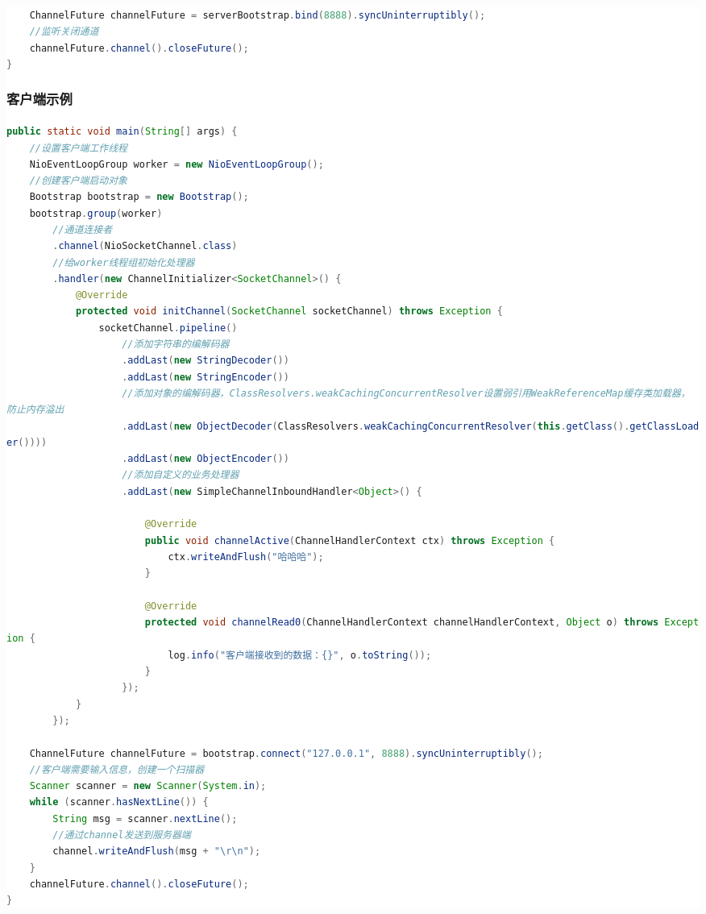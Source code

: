 ```java
    ChannelFuture channelFuture = serverBootstrap.bind(8888).syncUninterruptibly();
    //监听关闭通道
    channelFuture.channel().closeFuture();
}
```

### 客户端示例

```java
public static void main(String[] args) {
    //设置客户端工作线程
    NioEventLoopGroup worker = new NioEventLoopGroup();
    //创建客户端启动对象
    Bootstrap bootstrap = new Bootstrap();
    bootstrap.group(worker)
        //通道连接者
        .channel(NioSocketChannel.class)
        //给worker线程组初始化处理器
        .handler(new ChannelInitializer<SocketChannel>() {
            @Override
            protected void initChannel(SocketChannel socketChannel) throws Exception {
                socketChannel.pipeline()
                    //添加字符串的编解码器
                    .addLast(new StringDecoder())
                    .addLast(new StringEncoder())
                    //添加对象的编解码器，ClassResolvers.weakCachingConcurrentResolver设置弱引用WeakReferenceMap缓存类加载器，防止内存溢出
                    .addLast(new ObjectDecoder(ClassResolvers.weakCachingConcurrentResolver(this.getClass().getClassLoader())))
                    .addLast(new ObjectEncoder())
                    //添加自定义的业务处理器
                    .addLast(new SimpleChannelInboundHandler<Object>() {

                        @Override
                        public void channelActive(ChannelHandlerContext ctx) throws Exception {
                            ctx.writeAndFlush("哈哈哈");
                        }

                        @Override
                        protected void channelRead0(ChannelHandlerContext channelHandlerContext, Object o) throws Exception {
                            log.info("客户端接收到的数据：{}", o.toString());
                        }
                    });
            }
        });

    ChannelFuture channelFuture = bootstrap.connect("127.0.0.1", 8888).syncUninterruptibly();
    //客户端需要输入信息，创建一个扫描器
    Scanner scanner = new Scanner(System.in);
    while (scanner.hasNextLine()) {
        String msg = scanner.nextLine();
        //通过channel发送到服务器端
        channel.writeAndFlush(msg + "\r\n");
    }
    channelFuture.channel().closeFuture();
}
```

